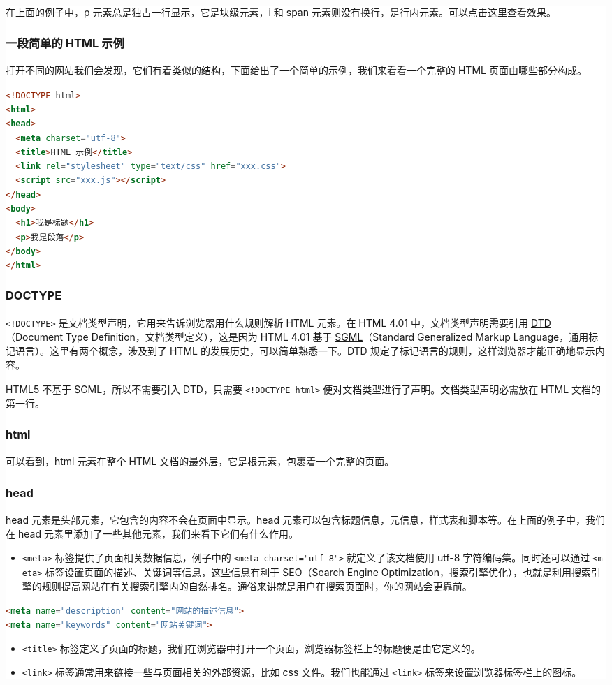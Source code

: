 在上面的例子中，p 元素总是独占一行显示，它是块级元素，i 和 span 元素则没有换行，是行内元素。可以点击[这里](https://codepen.io/zouguanghua/pen/WYVWJR)查看效果。


### 一段简单的 HTML 示例

打开不同的网站我们会发现，它们有着类似的结构，下面给出了一个简单的示例，我们来看看一个完整的 HTML 页面由哪些部分构成。
```html
<!DOCTYPE html>
<html>
<head>
  <meta charset="utf-8">
  <title>HTML 示例</title>
  <link rel="stylesheet" type="text/css" href="xxx.css">
  <script src="xxx.js"></script>
</head>
<body>
  <h1>我是标题</h1>
  <p>我是段落</p>
</body>
</html>
```

### DOCTYPE

`<!DOCTYPE>` 是文档类型声明，它用来告诉浏览器用什么规则解析 HTML 元素。在 HTML 4.01 中，文档类型声明需要引用 [DTD](https://zh.wikipedia.org/wiki/%E6%96%87%E6%A1%A3%E7%B1%BB%E5%9E%8B%E5%AE%9A%E4%B9%89)（Document Type Definition，文档类型定义），这是因为 HTML 4.01 基于 [SGML](https://zh.wikipedia.org/wiki/SGML)（Standard Generalized Markup Language，通用标记语言）。这里有两个概念，涉及到了 HTML 的发展历史，可以简单熟悉一下。DTD 规定了标记语言的规则，这样浏览器才能正确地显示内容。


HTML5 不基于 SGML，所以不需要引入 DTD，只需要 `<!DOCTYPE html>` 便对文档类型进行了声明。文档类型声明必需放在 HTML 文档的第一行。


### html

可以看到，html 元素在整个 HTML 文档的最外层，它是根元素，包裹着一个完整的页面。

### head

head 元素是头部元素，它包含的内容不会在页面中显示。head 元素可以包含标题信息，元信息，样式表和脚本等。在上面的例子中，我们在 head 元素里添加了一些其他元素，我们来看下它们有什么作用。



* `<meta>` 标签提供了页面相关数据信息，例子中的 `<meta charset="utf-8">` 就定义了该文档使用 utf-8 字符编码集。同时还可以通过 `<meta>` 标签设置页面的描述、关键词等信息，这些信息有利于 SEO（Search Engine Optimization，搜索引擎优化），也就是利用搜索引擎的规则提高网站在有关搜索引擎内的自然排名。通俗来讲就是用户在搜索页面时，你的网站会更靠前。

```html
<meta name="description" content="网站的描述信息">
<meta name="keywords" content="网站关键词">
```



* `<title>` 标签定义了页面的标题，我们在浏览器中打开一个页面，浏览器标签栏上的标题便是由它定义的。


* `<link>` 标签通常用来链接一些与页面相关的外部资源，比如 css 文件。我们也能通过 `<link>` 标签来设置浏览器标签栏上的图标。
